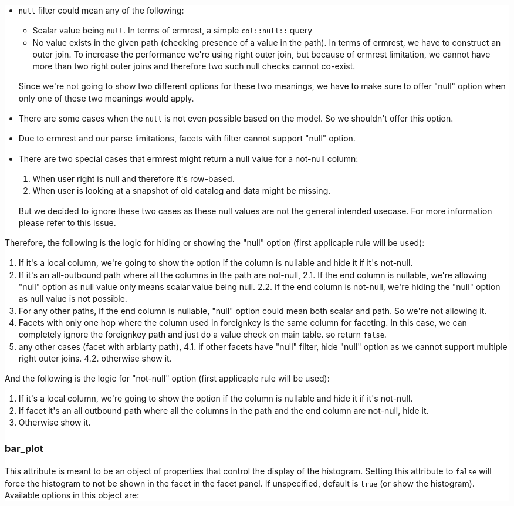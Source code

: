 - `null` filter could mean any of the following:
  - Scalar value being `null`. In terms of ermrest, a simple `col::null::` query
  - No value exists in the given path (checking presence of a value in the path). In terms of ermrest, we have to construct an outer join. To increase the performance we're using right outer join, but because of ermrest limitation, we cannot have more than two right outer joins and therefore two such null checks cannot co-exist.

  Since we're not going to show two different options for these two meanings, we have to make sure to offer "null" option when only one of these two meanings would apply.

- There are some cases when the `null` is not even possible based on the model. So we shouldn't offer this option.
- Due to ermrest and our parse limitations, facets with filter cannot support "null" option.
- There are two special cases that ermrest might return a null value for a not-null column:
  1. When user right is null and therefore it's row-based.
  2. When user is looking at a snapshot of old catalog and data might be missing.

  But we decided to ignore these two cases as these null values are not the general intended usecase. For more information please refer to this [issue](https://github.com/informatics-isi-edu/ermrestjs/issues/888).


Therefore, the following is the logic for hiding or showing the "null" option (first applicaple rule will be used):

1. If it's a local column, we're going to show the option if the column is nullable and hide it if it's not-null.
2. If it's an all-outbound path where all the columns in the path are not-null,
  2.1. If the end column is nullable, we're allowing "null" option as null value only means scalar value being null.
  2.2. If the end column is not-null, we're hiding the "null" option as null value is not possible.
1. For any other paths, if the end column is nullable, "null" option could mean both scalar and path. So we're not allowing it.
2. Facets with only one hop where the column used in foreignkey is the same column for faceting. In this case, we can completely ignore the foreignkey path and just do a value check on main table. so return `false`.
3. any other cases (facet with arbiarty path),
  4.1. if other facets have "null" filter, hide "null" option as we cannot support multiple right outer joins.
  4.2. otherwise show it.

And the following is the logic for "not-null" option (first applicaple rule will be used):

1. If it's a local column, we're going to show the option if the column is nullable and hide it if it's not-null.
2. If facet it's an all outbound path where all the columns in the path and the end column are not-null, hide it.
3. Otherwise show it.


### bar_plot

This attribute is meant to be an object of properties that control the display of the histogram. Setting this attribute to `false` will force the histogram to not be shown in the facet in the facet panel. If unspecified, default is `true` (or show the histogram). Available options in this object are:
